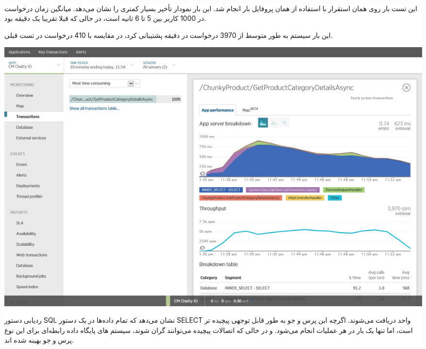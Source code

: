 
این تست بار روی همان استقرار با استفاده از همان پروفایل بار انجام شد. این بار نمودار تأخیر بسیار کمتری را نشان می‌دهد. میانگین زمان درخواست در 1000 کاربر بین 5 تا 6 ثانیه است، در حالی که قبلا تقریبا یک دقیقه بود.

این بار سیستم به طور متوسط ​​از 3970 درخواست در دقیقه پشتیبانی کرد، در مقایسه با 410 درخواست در تست قبلی.

![chattyio1](../../assets/anti_patterns/chattyio_databasetraffic2_6.jpg)

ردیابی دستور SQL نشان می‌دهد که تمام داده‌ها در یک دستور SELECT واحد دریافت می‌شوند. اگرچه این پرس و جو به طور قابل توجهی پیچیده تر است، اما تنها یک بار در هر عملیات انجام می‌شود. و در حالی که اتصالات پیچیده می‌توانند گران شوند، سیستم های پایگاه داده رابطه‌ای برای این نوع پرس و جو بهینه شده اند.

